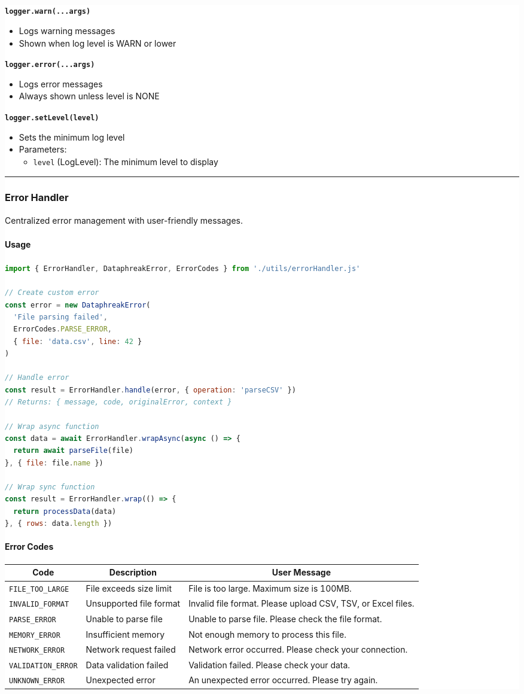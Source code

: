 **`logger.warn(...args)`**
- Logs warning messages
- Shown when log level is WARN or lower

**`logger.error(...args)`**
- Logs error messages
- Always shown unless level is NONE

**`logger.setLevel(level)`**
- Sets the minimum log level
- Parameters:
  - `level` (LogLevel): The minimum level to display

---

### Error Handler

Centralized error management with user-friendly messages.

#### Usage

```javascript
import { ErrorHandler, DataphreakError, ErrorCodes } from './utils/errorHandler.js'

// Create custom error
const error = new DataphreakError(
  'File parsing failed',
  ErrorCodes.PARSE_ERROR,
  { file: 'data.csv', line: 42 }
)

// Handle error
const result = ErrorHandler.handle(error, { operation: 'parseCSV' })
// Returns: { message, code, originalError, context }

// Wrap async function
const data = await ErrorHandler.wrapAsync(async () => {
  return await parseFile(file)
}, { file: file.name })

// Wrap sync function
const result = ErrorHandler.wrap(() => {
  return processData(data)
}, { rows: data.length })
```

#### Error Codes

| Code | Description | User Message |
|------|-------------|--------------|
| `FILE_TOO_LARGE` | File exceeds size limit | File is too large. Maximum size is 100MB. |
| `INVALID_FORMAT` | Unsupported file format | Invalid file format. Please upload CSV, TSV, or Excel files. |
| `PARSE_ERROR` | Unable to parse file | Unable to parse file. Please check the file format. |
| `MEMORY_ERROR` | Insufficient memory | Not enough memory to process this file. |
| `NETWORK_ERROR` | Network request failed | Network error occurred. Please check your connection. |
| `VALIDATION_ERROR` | Data validation failed | Validation failed. Please check your data. |
| `UNKNOWN_ERROR` | Unexpected error | An unexpected error occurred. Please try again. |
